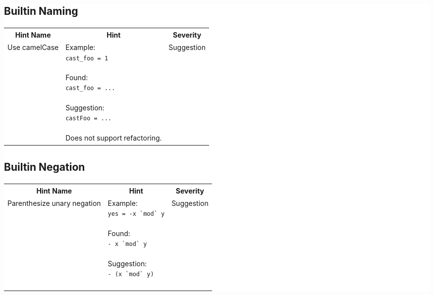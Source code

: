 ## Builtin Naming

<table>
<tr>
<th>Hint Name</th>
<th>Hint</th>
<th>Severity</th>
</tr>
<tr>
<td>Use camelCase</td>
<td>
Example: 
<code>
cast_foo = 1
</code>
<br>
Found:
<code>
cast_foo = ...
</code>
<br>
Suggestion:
<code>
castFoo = ...
</code>
<br>
Does not support refactoring.
</td>
<td>Suggestion</td>
</tr>
</table>

## Builtin Negation

<table>
<tr>
<th>Hint Name</th>
<th>Hint</th>
<th>Severity</th>
</tr>
<tr>
<td>Parenthesize unary negation</td>
<td>
Example: 
<code>
yes = -x `mod` y
</code>
<br>
Found:
<code>
- x `mod` y
</code>
<br>
Suggestion:
<code>
- (x `mod` y)
</code>
<br>
</td>
<td>Suggestion</td>
</tr>
</table>
